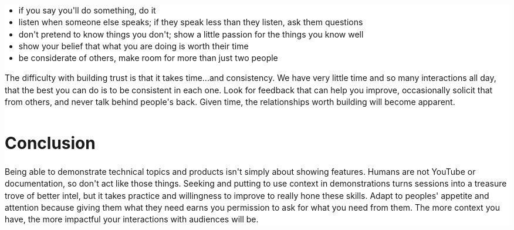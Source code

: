 - if you say you'll do something, do it
- listen when someone else speaks; if they speak less than they listen, ask them questions
- don't pretend to know things you don't; show a little passion for the things you know well
- show your belief that what you are doing is worth their time
- be considerate of others, make room for more than just two people

The difficulty with building trust is that it takes time...and consistency. We have very little time and so many interactions all day, that the best you can do is to be consistent in each one. Look for feedback that can help you improve, occasionally solicit that from others, and never talk behind people's back. Given time, the relationships worth building will become apparent.

# Conclusion

Being able to demonstrate technical topics and products isn't simply about showing features. Humans are not YouTube or documentation, so don't act like those things. Seeking and putting to use context in demonstrations turns sessions into a treasure trove of better intel, but it takes practice and willingness to improve to really hone these skills. Adapt to peoples' appetite and attention because giving them what they need earns you permission to ask for what you need from them. The more context you have, the more impactful your interactions with audiences will be.

